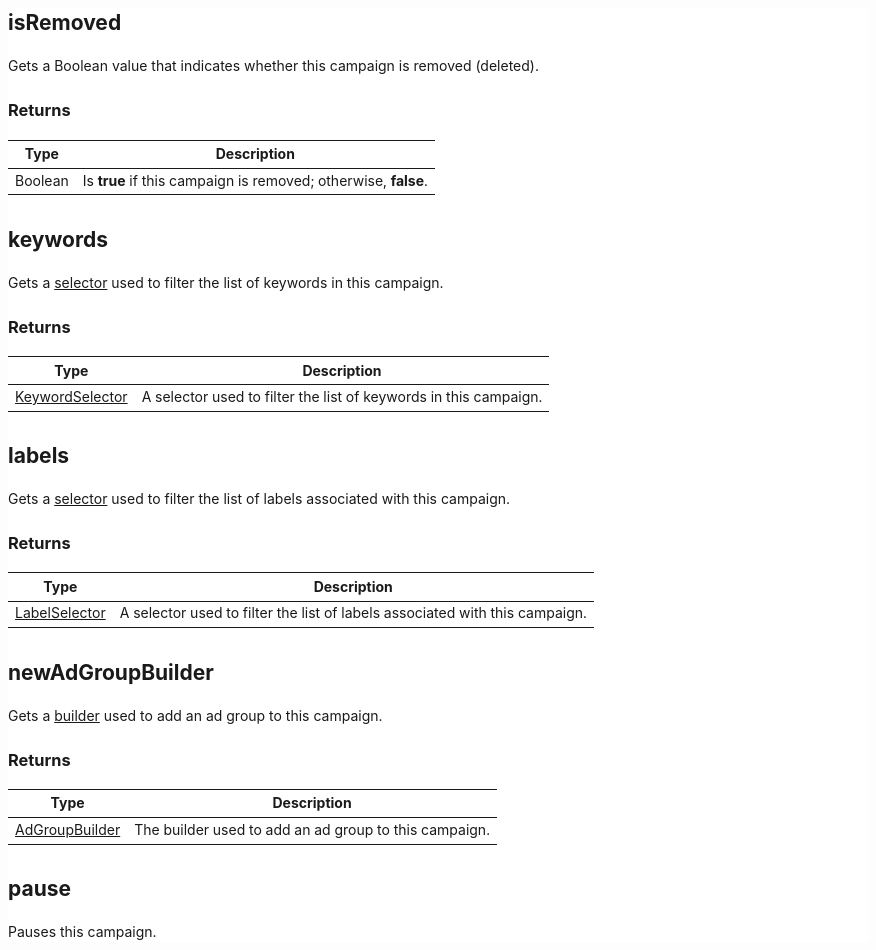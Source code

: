 
## <a name="isremoved"></a>isRemoved
Gets a Boolean value that indicates whether this campaign is removed (deleted).

### Returns
|Type|Description|
|-|-
Boolean|Is **true** if this campaign is removed; otherwise, **false**.


## <a name="keywords"></a>keywords

Gets a [selector](../concepts/selectors.md) used to filter the list of keywords in this campaign. 

### Returns

|Type|Description|
|-|-
[KeywordSelector](./KeywordSelector.md)|A selector used to filter the list of keywords in this campaign. 


## <a name="labels"></a>labels

Gets a [selector](../concepts/selectors.md) used to filter the list of labels associated with this campaign.

### Returns

|Type|Description|
|-|-
[LabelSelector](./LabelSelector.md)|A selector used to filter the list of labels associated with this campaign.


## <a name="newadgroupbuilder"></a>newAdGroupBuilder
Gets a [builder](../concepts/builders.md) used to add an ad group to this campaign.

### Returns
|Type|Description|
|-|-
[AdGroupBuilder](AdGroupBuilder.md)|The builder used to add an ad group to this campaign.


## <a name="pause"></a>pause
Pauses this campaign.
